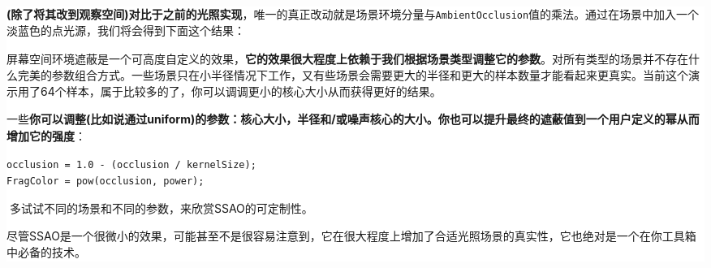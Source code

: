 ​		**(除了将其改到观察空间)对比于之前的光照实现**，唯一的真正改动就是场景环境分量与`AmbientOcclusion`值的乘法。通过在场景中加入一个淡蓝色的点光源，我们将会得到下面这个结果：

​		屏幕空间环境遮蔽是一个可高度自定义的效果，**它的效果很大程度上依赖于我们根据场景类型调整它的参数**。对所有类型的场景并不存在什么完美的参数组合方式。一些场景只在小半径情况下工作，又有些场景会需要更大的半径和更大的样本数量才能看起来更真实。当前这个演示用了64个样本，属于比较多的了，你可以调调更小的核心大小从而获得更好的结果。

​		一些**你可以调整(比如说通过uniform)的参数：核心大小，半径和/或噪声核心的大小。你也可以提升最终的遮蔽值到一个用户定义的幂从而增加它的强度**：

```
occlusion = 1.0 - (occlusion / kernelSize);       
FragColor = pow(occlusion, power);
```

​		多试试不同的场景和不同的参数，来欣赏SSAO的可定制性。

​		尽管SSAO是一个很微小的效果，可能甚至不是很容易注意到，它在很大程度上增加了合适光照场景的真实性，它也绝对是一个在你工具箱中必备的技术。

